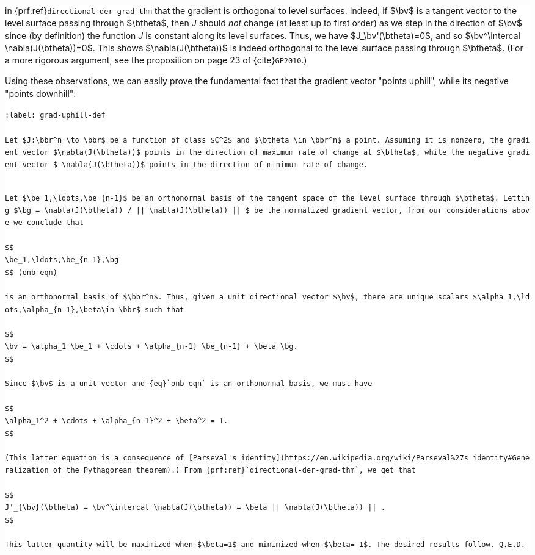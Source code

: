 in {prf:ref}`directional-der-grad-thm` that the gradient is orthogonal to level surfaces. Indeed, if $\bv$ is a tangent vector to the level surface passing through $\btheta$, then $J$ should _not_ change (at least up to first order) as we step in the direction of $\bv$ since (by definition) the function $J$ is constant along its level surfaces. Thus, we have $J_\bv'(\btheta)=0$, and so $\bv^\intercal \nabla(J(\btheta))=0$. This shows $\nabla(J(\btheta))$ is indeed orthogonal to the level surface passing through $\btheta$. (For a more rigorous argument, see the proposition on page 23 of {cite}`GP2010`.)

Using these observations, we can easily prove the fundamental fact that the gradient vector "points uphill", while its negative "points downhill":

```{prf:theorem} Gradient vectors point uphill
:label: grad-uphill-def

Let $J:\bbr^n \to \bbr$ be a function of class $C^2$ and $\btheta \in \bbr^n$ a point. Assuming it is nonzero, the gradient vector $\nabla(J(\btheta))$ points in the direction of maximum rate of change at $\btheta$, while the negative gradient vector $-\nabla(J(\btheta))$ points in the direction of minimum rate of change.
```

```{prf:proof}

Let $\be_1,\ldots,\be_{n-1}$ be an orthonormal basis of the tangent space of the level surface through $\btheta$. Letting $\bg = \nabla(J(\btheta)) / || \nabla(J(\btheta)) || $ be the normalized gradient vector, from our considerations above we conclude that

$$
\be_1,\ldots,\be_{n-1},\bg
$$ (onb-eqn)

is an orthonormal basis of $\bbr^n$. Thus, given a unit directional vector $\bv$, there are unique scalars $\alpha_1,\ldots,\alpha_{n-1},\beta\in \bbr$ such that

$$
\bv = \alpha_1 \be_1 + \cdots + \alpha_{n-1} \be_{n-1} + \beta \bg.
$$

Since $\bv$ is a unit vector and {eq}`onb-eqn` is an orthonormal basis, we must have

$$
\alpha_1^2 + \cdots + \alpha_{n-1}^2 + \beta^2 = 1.
$$

(This latter equation is a consequence of [Parseval's identity](https://en.wikipedia.org/wiki/Parseval%27s_identity#Generalization_of_the_Pythagorean_theorem).) From {prf:ref}`directional-der-grad-thm`, we get that

$$
J'_{\bv}(\btheta) = \bv^\intercal \nabla(J(\btheta)) = \beta || \nabla(J(\btheta)) || .
$$

This latter quantity will be maximized when $\beta=1$ and minimized when $\beta=-1$. The desired results follow. Q.E.D.
```
